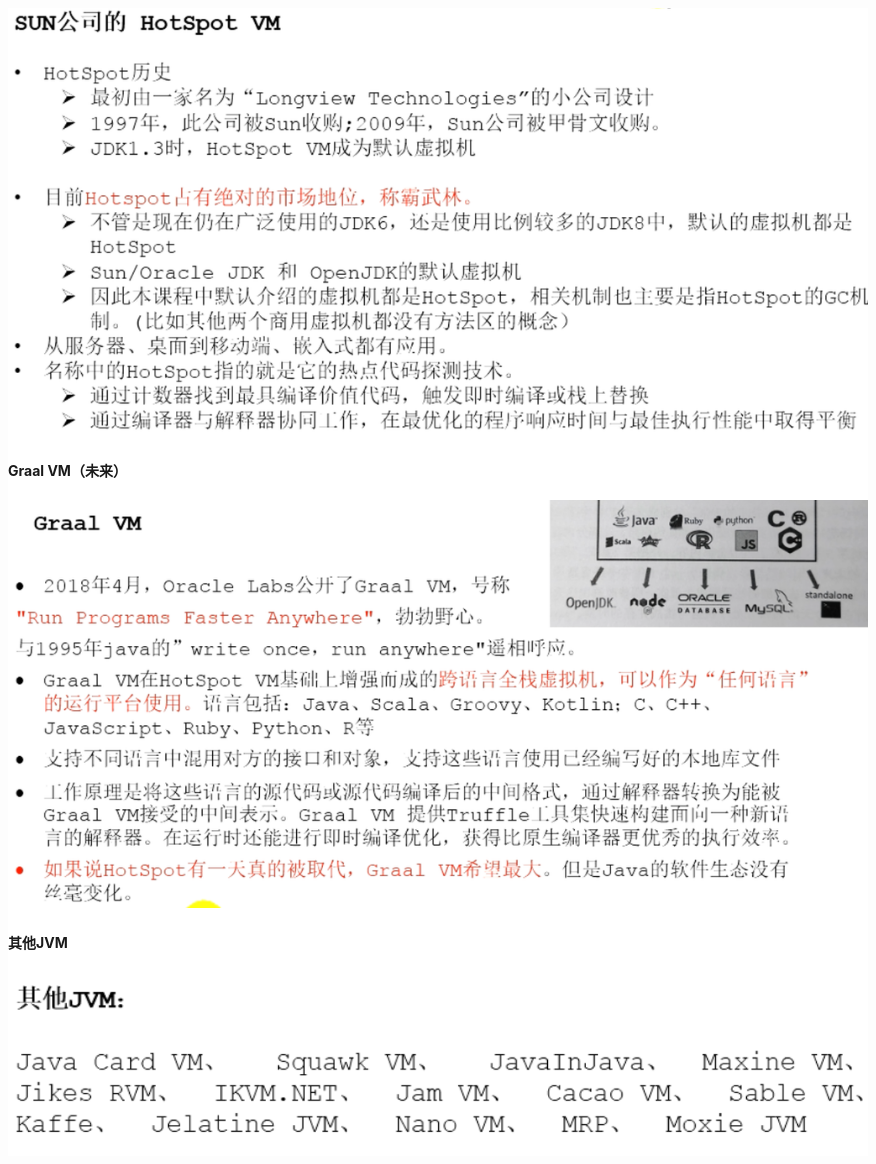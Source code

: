![](images/JVM-HotSpotVM.png)

#### Graal VM（未来）

![](images/JVM-GraalVM.png)

#### 其他JVM

![](images/JVM-其他JVM.png)
